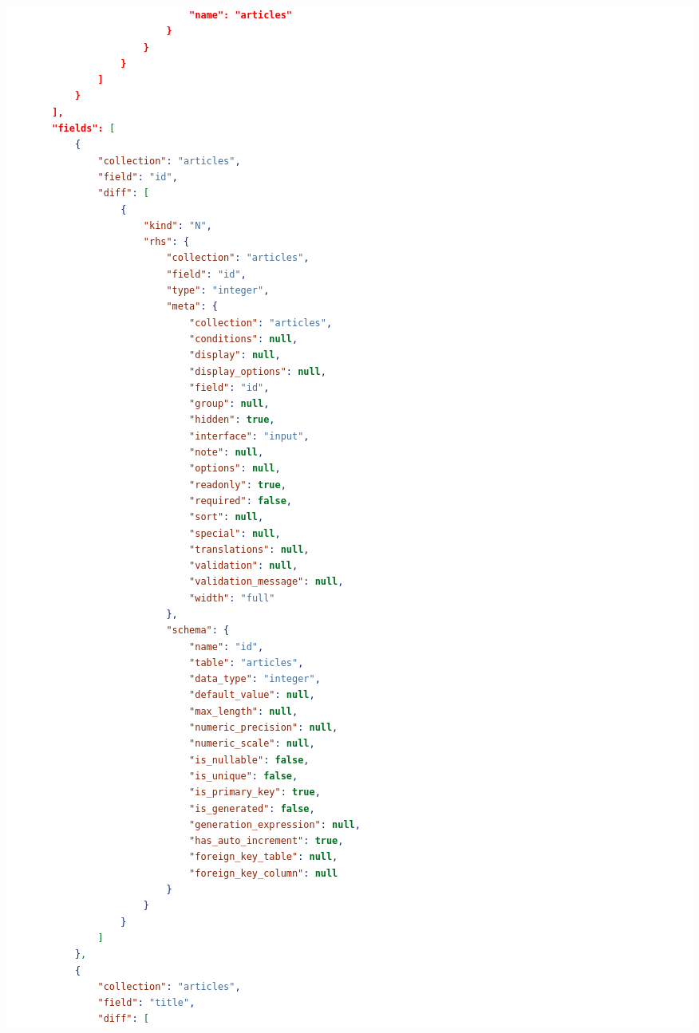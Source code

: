 ```json
								"name": "articles"
							}
						}
					}
				]
			}
		],
		"fields": [
			{
				"collection": "articles",
				"field": "id",
				"diff": [
					{
						"kind": "N",
						"rhs": {
							"collection": "articles",
							"field": "id",
							"type": "integer",
							"meta": {
								"collection": "articles",
								"conditions": null,
								"display": null,
								"display_options": null,
								"field": "id",
								"group": null,
								"hidden": true,
								"interface": "input",
								"note": null,
								"options": null,
								"readonly": true,
								"required": false,
								"sort": null,
								"special": null,
								"translations": null,
								"validation": null,
								"validation_message": null,
								"width": "full"
							},
							"schema": {
								"name": "id",
								"table": "articles",
								"data_type": "integer",
								"default_value": null,
								"max_length": null,
								"numeric_precision": null,
								"numeric_scale": null,
								"is_nullable": false,
								"is_unique": false,
								"is_primary_key": true,
								"is_generated": false,
								"generation_expression": null,
								"has_auto_increment": true,
								"foreign_key_table": null,
								"foreign_key_column": null
							}
						}
					}
				]
			},
			{
				"collection": "articles",
				"field": "title",
				"diff": [
```